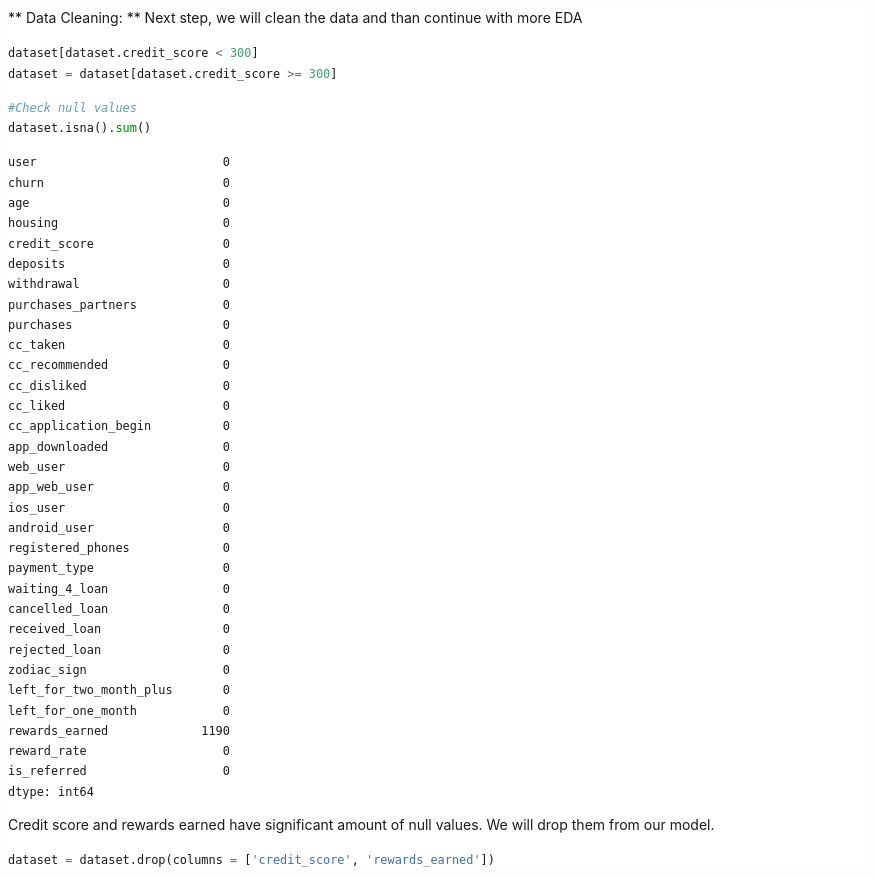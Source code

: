 

** Data Cleaning: ** Next step, we will clean the data and than continue with more EDA


```python
dataset[dataset.credit_score < 300]
dataset = dataset[dataset.credit_score >= 300]
```


```python
#Check null values
dataset.isna().sum()
```




    user                          0
    churn                         0
    age                           0
    housing                       0
    credit_score                  0
    deposits                      0
    withdrawal                    0
    purchases_partners            0
    purchases                     0
    cc_taken                      0
    cc_recommended                0
    cc_disliked                   0
    cc_liked                      0
    cc_application_begin          0
    app_downloaded                0
    web_user                      0
    app_web_user                  0
    ios_user                      0
    android_user                  0
    registered_phones             0
    payment_type                  0
    waiting_4_loan                0
    cancelled_loan                0
    received_loan                 0
    rejected_loan                 0
    zodiac_sign                   0
    left_for_two_month_plus       0
    left_for_one_month            0
    rewards_earned             1190
    reward_rate                   0
    is_referred                   0
    dtype: int64



Credit score and rewards earned have significant amount of null values. We will drop them from our model.


```python
dataset = dataset.drop(columns = ['credit_score', 'rewards_earned'])
```
